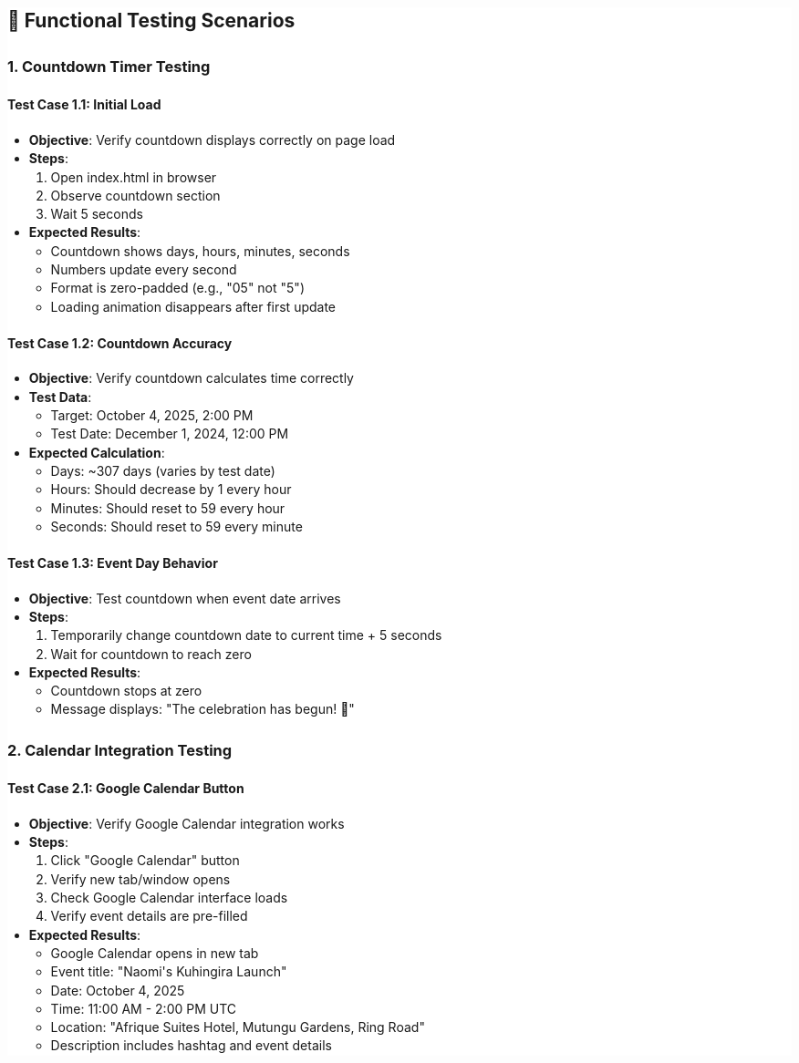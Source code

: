 ## 🧪 Functional Testing Scenarios

### 1. Countdown Timer Testing

#### Test Case 1.1: Initial Load
- **Objective**: Verify countdown displays correctly on page load
- **Steps**:
  1. Open index.html in browser
  2. Observe countdown section
  3. Wait 5 seconds
- **Expected Results**:
  - Countdown shows days, hours, minutes, seconds
  - Numbers update every second
  - Format is zero-padded (e.g., "05" not "5")
  - Loading animation disappears after first update

#### Test Case 1.2: Countdown Accuracy
- **Objective**: Verify countdown calculates time correctly
- **Test Data**: 
  - Target: October 4, 2025, 2:00 PM
  - Test Date: December 1, 2024, 12:00 PM
- **Expected Calculation**:
  - Days: ~307 days (varies by test date)
  - Hours: Should decrease by 1 every hour
  - Minutes: Should reset to 59 every hour
  - Seconds: Should reset to 59 every minute

#### Test Case 1.3: Event Day Behavior
- **Objective**: Test countdown when event date arrives
- **Steps**:
  1. Temporarily change countdown date to current time + 5 seconds
  2. Wait for countdown to reach zero
- **Expected Results**:
  - Countdown stops at zero
  - Message displays: "The celebration has begun! 🎉"

### 2. Calendar Integration Testing

#### Test Case 2.1: Google Calendar Button
- **Objective**: Verify Google Calendar integration works
- **Steps**:
  1. Click "Google Calendar" button
  2. Verify new tab/window opens
  3. Check Google Calendar interface loads
  4. Verify event details are pre-filled
- **Expected Results**:
  - Google Calendar opens in new tab
  - Event title: "Naomi's Kuhingira Launch"
  - Date: October 4, 2025
  - Time: 11:00 AM - 2:00 PM UTC
  - Location: "Afrique Suites Hotel, Mutungu Gardens, Ring Road"
  - Description includes hashtag and event details

